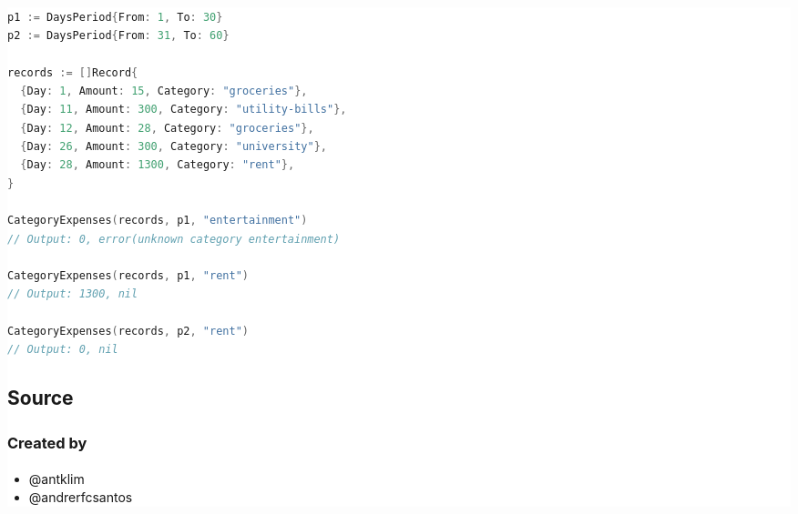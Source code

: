 ```go
p1 := DaysPeriod{From: 1, To: 30}
p2 := DaysPeriod{From: 31, To: 60}

records := []Record{
  {Day: 1, Amount: 15, Category: "groceries"},
  {Day: 11, Amount: 300, Category: "utility-bills"},
  {Day: 12, Amount: 28, Category: "groceries"},
  {Day: 26, Amount: 300, Category: "university"},
  {Day: 28, Amount: 1300, Category: "rent"},
}

CategoryExpenses(records, p1, "entertainment")
// Output: 0, error(unknown category entertainment)

CategoryExpenses(records, p1, "rent")
// Output: 1300, nil

CategoryExpenses(records, p2, "rent")
// Output: 0, nil
```

## Source

### Created by

- @antklim
- @andrerfcsantos